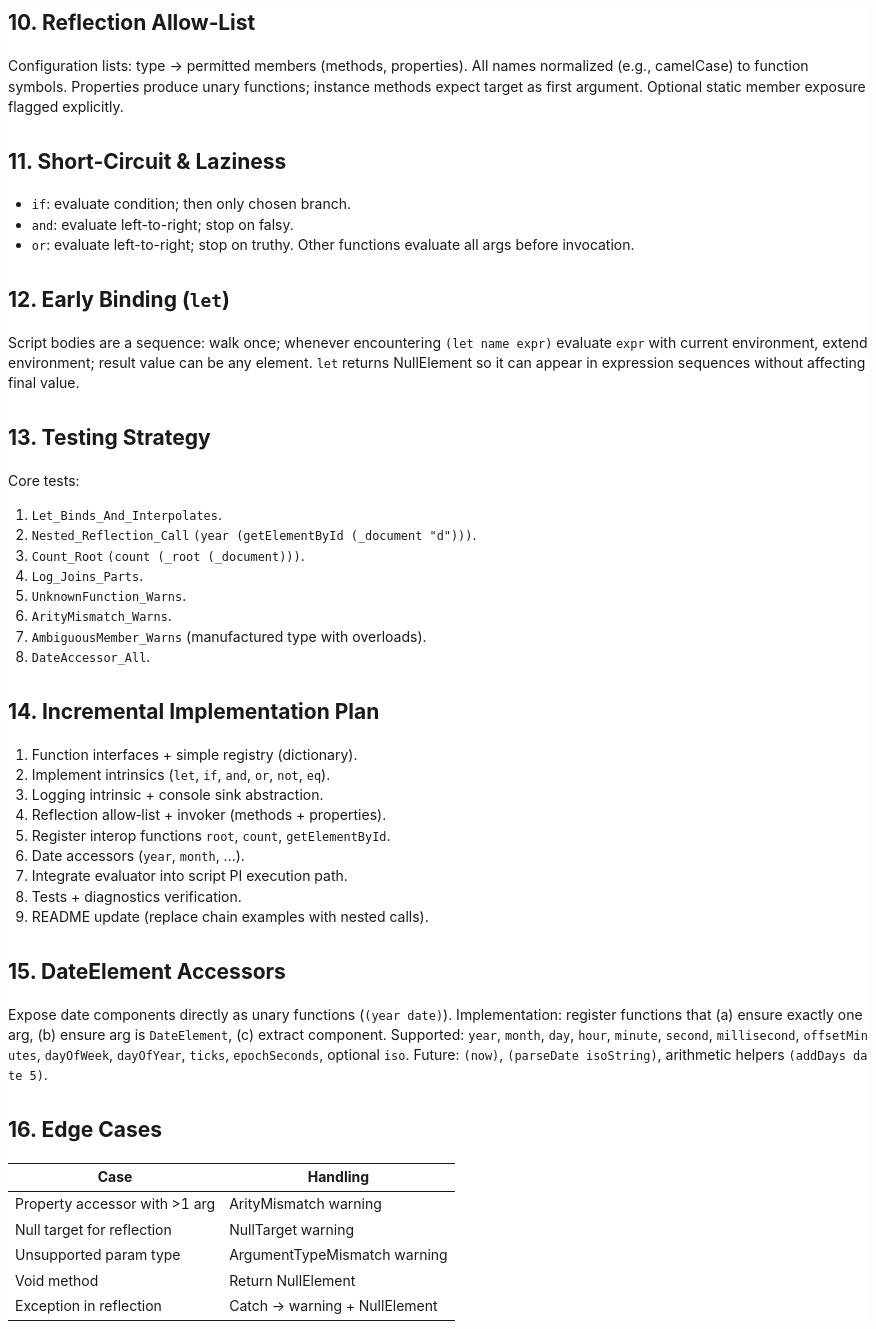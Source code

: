 ## 10. Reflection Allow‑List
Configuration lists: type → permitted members (methods, properties). All names normalized (e.g., camelCase) to function symbols. Properties produce unary functions; instance methods expect target as first argument. Optional static member exposure flagged explicitly.

## 11. Short-Circuit & Laziness
- `if`: evaluate condition; then only chosen branch.
- `and`: evaluate left-to-right; stop on falsy.
- `or`: evaluate left-to-right; stop on truthy.
Other functions evaluate all args before invocation.

## 12. Early Binding (`let`)
Script bodies are a sequence: walk once; whenever encountering `(let name expr)` evaluate `expr` with current environment, extend environment; result value can be any element. `let` returns NullElement so it can appear in expression sequences without affecting final value.

## 13. Testing Strategy
Core tests:
1. `Let_Binds_And_Interpolates`.
2. `Nested_Reflection_Call` `(year (getElementById (_document "d")))`.
3. `Count_Root` `(count (_root (_document)))`.
4. `Log_Joins_Parts`.
5. `UnknownFunction_Warns`.
6. `ArityMismatch_Warns`.
7. `AmbiguousMember_Warns` (manufactured type with overloads).
8. `DateAccessor_All`.

## 14. Incremental Implementation Plan
1. Function interfaces + simple registry (dictionary).
2. Implement intrinsics (`let`, `if`, `and`, `or`, `not`, `eq`).
3. Logging intrinsic + console sink abstraction.
4. Reflection allow‑list + invoker (methods + properties).
5. Register interop functions `root`, `count`, `getElementById`.
6. Date accessors (`year`, `month`, ...).
7. Integrate evaluator into script PI execution path.
8. Tests + diagnostics verification.
9. README update (replace chain examples with nested calls).

## 15. DateElement Accessors
Expose date components directly as unary functions (`(year date)`). Implementation: register functions that (a) ensure exactly one arg, (b) ensure arg is `DateElement`, (c) extract component.
Supported: `year`, `month`, `day`, `hour`, `minute`, `second`, `millisecond`, `offsetMinutes`, `dayOfWeek`, `dayOfYear`, `ticks`, `epochSeconds`, optional `iso`.
Future: `(now)`, `(parseDate isoString)`, arithmetic helpers `(addDays date 5)`.

## 16. Edge Cases
| Case | Handling |
|------|----------|
| Property accessor with >1 arg | ArityMismatch warning |
| Null target for reflection | NullTarget warning |
| Unsupported param type | ArgumentTypeMismatch warning |
| Void method | Return NullElement |
| Exception in reflection | Catch → warning + NullElement |
